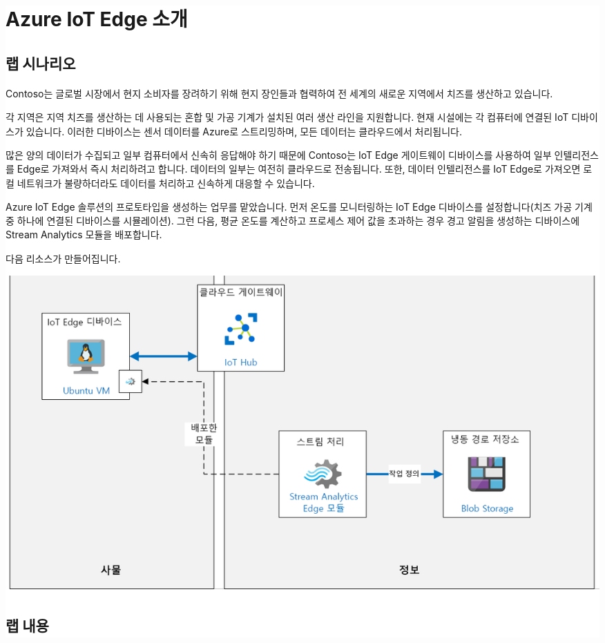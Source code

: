 ﻿---
lab:
    title: '랩 11: Azure IoT Edge 소개'
    module: '모듈 6: Azure IoT Edge 배포 프로세스'
---

# Azure IoT Edge 소개

## 랩 시나리오

Contoso는 글로벌 시장에서 현지 소비자를 장려하기 위해 현지 장인들과 협력하여 전 세계의 새로운 지역에서 치즈를 생산하고 있습니다.

각 지역은 지역 치즈를 생산하는 데 사용되는 혼합 및 가공 기계가 설치된 여러 생산 라인을 지원합니다. 현재 시설에는 각 컴퓨터에 연결된 IoT 디바이스가 있습니다. 이러한 디바이스는 센서 데이터를 Azure로 스트리밍하며, 모든 데이터는 클라우드에서 처리됩니다.

많은 양의 데이터가 수집되고 일부 컴퓨터에서 신속히 응답해야 하기 때문에 Contoso는 IoT Edge 게이트웨이 디바이스를 사용하여 일부 인텔리전스를 Edge로 가져와서 즉시 처리하려고 합니다. 데이터의 일부는 여전히 클라우드로 전송됩니다. 또한, 데이터 인텔리전스를 IoT Edge로 가져오면 로컬 네트워크가 불량하더라도 데이터를 처리하고 신속하게 대응할 수 있습니다.

Azure IoT Edge 솔루션의 프로토타입을 생성하는 업무를 맡았습니다. 먼저 온도를 모니터링하는 IoT Edge 디바이스를 설정합니다(치즈 가공 기계 중 하나에 연결된 디바이스를 시뮬레이션). 그런 다음, 평균 온도를 계산하고 프로세스 제어 값을 초과하는 경우 경고 알림을 생성하는 디바이스에 Stream Analytics 모듈을 배포합니다.

다음 리소스가 만들어집니다.

![랩 11 아키텍처](media/LAB_AK_11-architecture.png)

## 랩 내용

